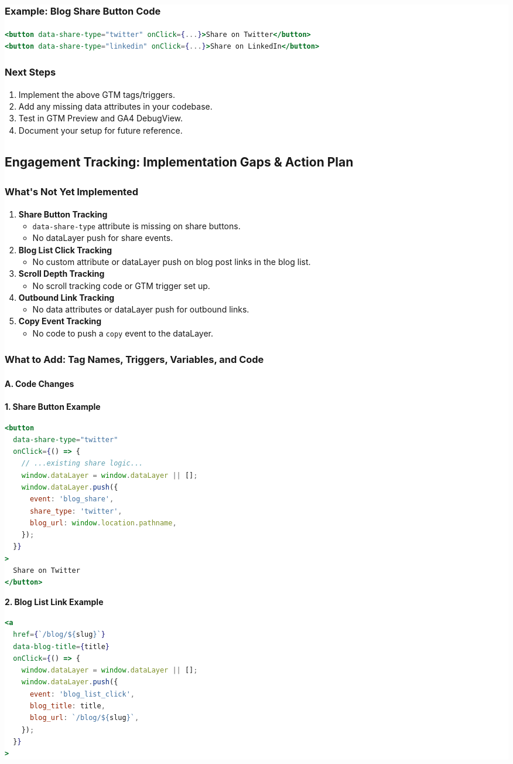 ### Example: Blog Share Button Code
```jsx
<button data-share-type="twitter" onClick={...}>Share on Twitter</button>
<button data-share-type="linkedin" onClick={...}>Share on LinkedIn</button>
```

### Next Steps
1. Implement the above GTM tags/triggers.
2. Add any missing data attributes in your codebase.
3. Test in GTM Preview and GA4 DebugView.
4. Document your setup for future reference.

## Engagement Tracking: Implementation Gaps & Action Plan

### What's Not Yet Implemented

1. **Share Button Tracking**
   - `data-share-type` attribute is missing on share buttons.
   - No dataLayer push for share events.
2. **Blog List Click Tracking**
   - No custom attribute or dataLayer push on blog post links in the blog list.
3. **Scroll Depth Tracking**
   - No scroll tracking code or GTM trigger set up.
4. **Outbound Link Tracking**
   - No data attributes or dataLayer push for outbound links.
5. **Copy Event Tracking**
   - No code to push a `copy` event to the dataLayer.

### What to Add: Tag Names, Triggers, Variables, and Code

#### A. Code Changes

**1. Share Button Example**
```jsx
<button
  data-share-type="twitter"
  onClick={() => {
    // ...existing share logic...
    window.dataLayer = window.dataLayer || [];
    window.dataLayer.push({
      event: 'blog_share',
      share_type: 'twitter',
      blog_url: window.location.pathname,
    });
  }}
>
  Share on Twitter
</button>
```

**2. Blog List Link Example**
```jsx
<a
  href={`/blog/${slug}`}
  data-blog-title={title}
  onClick={() => {
    window.dataLayer = window.dataLayer || [];
    window.dataLayer.push({
      event: 'blog_list_click',
      blog_title: title,
      blog_url: `/blog/${slug}`,
    });
  }}
>
```
